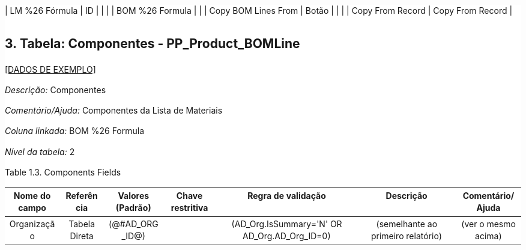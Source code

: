|           LM %26 Fórmula           |                ID                 |                                                                                                                          |                                 |                                                                                                                                                                      |                     BOM %26 Formula                     |                                                                                                                                                                                                                                                                                                                                                                                                                                                                                                                                                                                                                                                                                                                                 |
|        Copy BOM Lines From         |               Botão               |                                                                                                                          |                                 |                                                                                                                                                                      |                    Copy From Record                     |                                                                                                                                                                                                                                                                                                                                                        Copy From Record                                                                                                                                                                                                                                                                                                                                                         |

</div>

</div>

  

<div id="d181148e2005" class="section section">

<div class="titlepage">

<div>

<div>

## 3. Tabela: Componentes - PP\_Product\_BOMLine

</div>

</div>

</div>

[\[DADOS DE EXEMPLO\]](data/PP_Product_BOMLine_data)

<span class="emphasis">*Descrição:*</span> Componentes

<span class="emphasis">*Comentário/Ajuda:* </span> Componentes da Lista
de Materiais

<span class="emphasis">*Coluna linkada:* </span> BOM %26 Formula

<span class="emphasis">*Nível da tabela:* </span>2

</div>

<div id="d181148e2026" class="table">

<div class="table-title">

Table 1.3. Components
Fields

</div>

<div class="table-contents">

|           Nome do campo            |            Referência             |                                                          Valores (Padrão)                                                          |        Chave restritiva         |                Regra de validação                |                                   Descrição                                   |                                                                                                                                                                                                                        Comentário/Ajuda                                                                                                                                                                                                                        |
| :--------------------------------: | :-------------------------------: | :--------------------------------------------------------------------------------------------------------------------------------: | :-----------------------------: | :----------------------------------------------: | :---------------------------------------------------------------------------: | :------------------------------------------------------------------------------------------------------------------------------------------------------------------------------------------------------------------------------------------------------------------------------------------------------------------------------------------------------------------------------------------------------------------------------------------------------------: |
|            Organização             |           Tabela Direta           |                                                         (@\#AD\_ORG\_ID@)                                                          |                                 | (AD\_Org.IsSummary='N' OR AD\_Org.AD\_Org\_ID=0) |                      (semelhante ao primeiro relatório)                       |                                                                                                                                                                                                                      (ver o mesmo acima)                                                                                                                                                                                                                       |